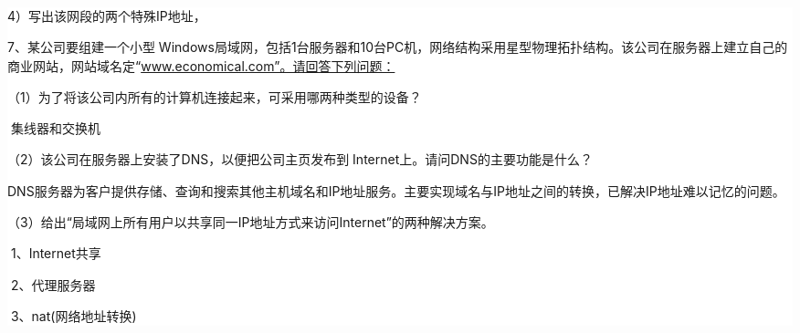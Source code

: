 4）写出该网段的两个特殊IP地址，

 

7、某公司要组建一个小型 Windows局域网，包括1台服务器和10台PC机，网络结构采用星型物理拓扑结构。该公司在服务器上建立自己的商业网站，网站域名定“www.economical.com”。请回答下列问题：

（1）为了将该公司内所有的计算机连接起来，可采用哪两种类型的设备？

​	集线器和交换机

（2）该公司在服务器上安装了DNS，以便把公司主页发布到 Internet上。请问DNS的主要功能是什么？

​	DNS服务器为客户提供存储、查询和搜索其他主机域名和IP地址服务。主要实现域名与IP地址之间的转换，已解决IP地址难以记忆的问题。

（3）给出“局域网上所有用户以共享同一IP地址方式来访问Internet”的两种解决方案。

​	1、Internet共享

​	2、代理服务器

​	3、nat(网络地址转换)

  
